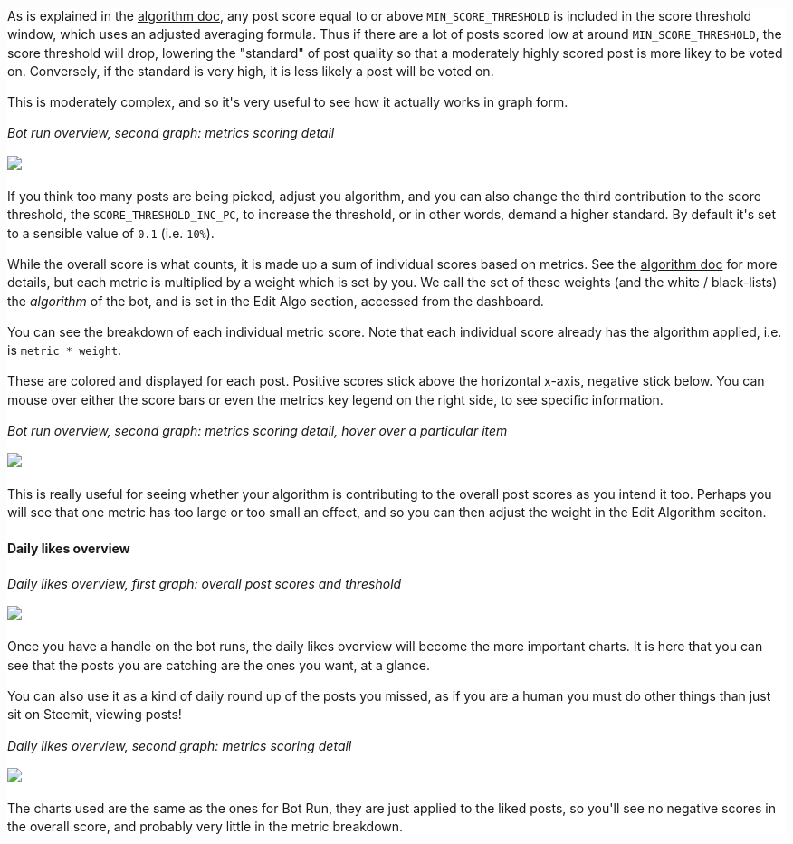 As is explained in the [algorithm doc](/docs/algorithm.md), any post score equal to or above ```MIN_SCORE_THRESHOLD``` is included in the score threshold window, which uses an adjusted averaging formula. Thus if there are a lot of posts scored low at around ```MIN_SCORE_THRESHOLD```, the score threshold will drop, lowering the "standard" of post quality so that a moderately highly scored post is more likey to be voted on. Conversely, if the standard is very high, it is less likely a post will be voted on.
  
This is moderately complex, and so it's very useful to see how it actually works in graph form.

_Bot run overview, second graph: metrics scoring detail_

![](/img/bot-run-overview-2.png)

If you think too many posts are being picked, adjust you algorithm, and you can also change the third contribution to the score threshold, the ```SCORE_THRESHOLD_INC_PC```, to increase the threshold, or in other words, demand a higher standard. By default it's set to a sensible value of ```0.1``` (i.e. ```10%```).

While the overall score is what counts, it is made up a sum of individual scores based on metrics. See the [algorithm doc](/docs/algorithm.md) for more details, but each metric is multiplied by a weight which is set by you. We call the set of these weights (and the white / black-lists) the _algorithm_ of the bot, and is set in the Edit Algo section, accessed from the dashboard.

You can see the breakdown of each individual metric score. Note that each individual score already has the algorithm applied, i.e. is ```metric * weight```.

These are colored and displayed for each post. Positive scores stick above the horizontal x-axis, negative stick below. You can mouse over either the score bars or even the metrics key legend on the right side, to see specific information.

_Bot run overview, second graph: metrics scoring detail, hover over a particular item_

![](/img/bot-run-overview-3.png)

This is really useful for seeing whether your algorithm is contributing to the overall post scores as you intend it too. Perhaps you will see that one metric has too large or too small an effect, and so you can then adjust the weight in the Edit Algorithm seciton.

#### Daily likes overview

_Daily likes overview, first graph: overall post scores and threshold_

![](/img/daily-likes-overview-1.png)

Once you have a handle on the bot runs, the daily likes overview will become the more important charts. It is here that you can see that the posts you are catching are the ones you want, at a glance.

You can also use it as a kind of daily round up of the posts you missed, as if you are a human you must do other things than just sit on Steemit, viewing posts!

_Daily likes overview, second graph: metrics scoring detail_

![](/img/daily-likes-overview-2.png)

The charts used are the same as the ones for Bot Run, they are just applied to the liked posts, so you'll see no negative scores in the overall score, and probably very little in the metric breakdown.
